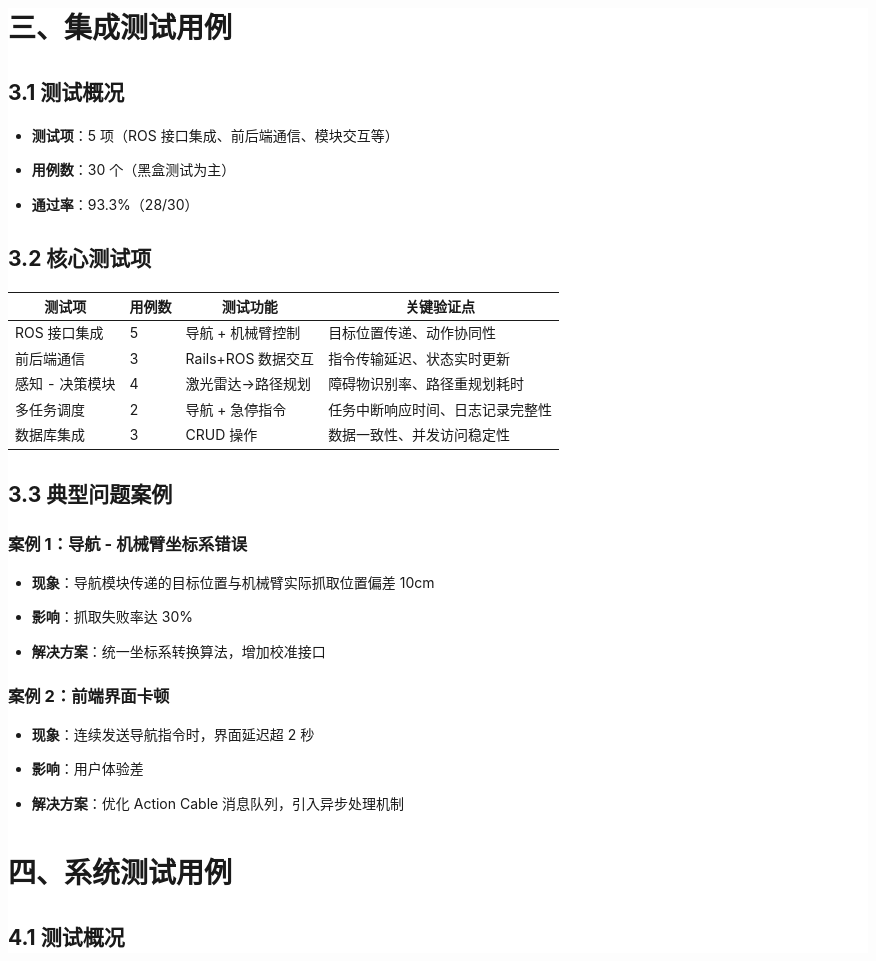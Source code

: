

# 三、集成测试用例

## 3.1 测试概况

*   **测试项**：5 项（ROS 接口集成、前后端通信、模块交互等）


*   **用例数**：30 个（黑盒测试为主）


*   **通过率**：93.3%（28/30）


## 3.2 核心测试项

| 测试项&#xA;       | 用例数&#xA; | 测试功能&#xA;           | 关键验证点&#xA;            |
| -------------- | -------- | ------------------- | --------------------- |
| ROS 接口集成&#xA;  | 5&#xA;   | 导航 + 机械臂控制&#xA;     | 目标位置传递、动作协同性&#xA;     |
| 前后端通信&#xA;     | 3&#xA;   | Rails+ROS 数据交互&#xA; | 指令传输延迟、状态实时更新&#xA;    |
| 感知 - 决策模块&#xA; | 4&#xA;   | 激光雷达→路径规划&#xA;      | 障碍物识别率、路径重规划耗时&#xA;   |
| 多任务调度&#xA;     | 2&#xA;   | 导航 + 急停指令&#xA;      | 任务中断响应时间、日志记录完整性&#xA; |
| 数据库集成&#xA;     | 3&#xA;   | CRUD 操作&#xA;        | 数据一致性、并发访问稳定性&#xA;    |



## 3.3 典型问题案例

### 案例 1：导航 - 机械臂坐标系错误

*   **现象**：导航模块传递的目标位置与机械臂实际抓取位置偏差 10cm


*   **影响**：抓取失败率达 30%


*   **解决方案**：统一坐标系转换算法，增加校准接口


### 案例 2：前端界面卡顿

*   **现象**：连续发送导航指令时，界面延迟超 2 秒


*   **影响**：用户体验差


*   **解决方案**：优化 Action Cable 消息队列，引入异步处理机制

# 四、系统测试用例

## 4.1 测试概况
